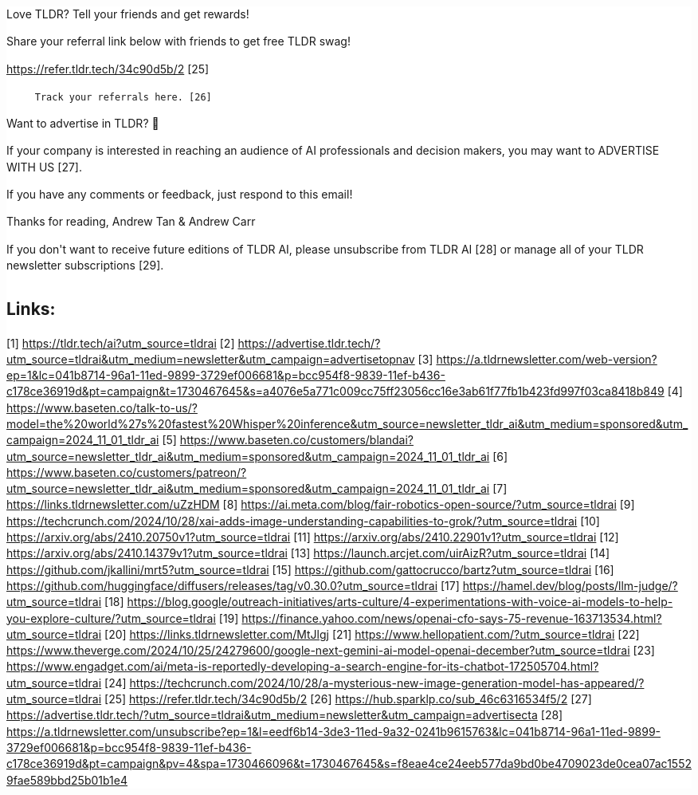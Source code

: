 Love TLDR? Tell your friends and get rewards!

 Share your referral link below with friends to get free TLDR swag! 

 https://refer.tldr.tech/34c90d5b/2 [25] 

		 Track your referrals here. [26] 

Want to advertise in TLDR? 📰

 If your company is interested in reaching an audience of AI
professionals and decision makers, you may want to ADVERTISE WITH US
[27]. 

 If you have any comments or feedback, just respond to this email! 

Thanks for reading, 
Andrew Tan & Andrew Carr 

If you don't want to receive future editions of TLDR AI, please
unsubscribe from TLDR AI [28] or manage all of your TLDR newsletter
subscriptions [29]. 

 

Links:
------
[1] https://tldr.tech/ai?utm_source=tldrai
[2] https://advertise.tldr.tech/?utm_source=tldrai&utm_medium=newsletter&utm_campaign=advertisetopnav
[3] https://a.tldrnewsletter.com/web-version?ep=1&lc=041b8714-96a1-11ed-9899-3729ef006681&p=bcc954f8-9839-11ef-b436-c178ce36919d&pt=campaign&t=1730467645&s=a4076e5a771c009cc75ff23056cc16e3ab61f77fb1b423fd997f03ca8418b849
[4] https://www.baseten.co/talk-to-us/?model=the%20world%27s%20fastest%20Whisper%20inference&utm_source=newsletter_tldr_ai&utm_medium=sponsored&utm_campaign=2024_11_01_tldr_ai
[5] https://www.baseten.co/customers/blandai?utm_source=newsletter_tldr_ai&utm_medium=sponsored&utm_campaign=2024_11_01_tldr_ai
[6] https://www.baseten.co/customers/patreon/?utm_source=newsletter_tldr_ai&utm_medium=sponsored&utm_campaign=2024_11_01_tldr_ai
[7] https://links.tldrnewsletter.com/uZzHDM
[8] https://ai.meta.com/blog/fair-robotics-open-source/?utm_source=tldrai
[9] https://techcrunch.com/2024/10/28/xai-adds-image-understanding-capabilities-to-grok/?utm_source=tldrai
[10] https://arxiv.org/abs/2410.20750v1?utm_source=tldrai
[11] https://arxiv.org/abs/2410.22901v1?utm_source=tldrai
[12] https://arxiv.org/abs/2410.14379v1?utm_source=tldrai
[13] https://launch.arcjet.com/uirAizR?utm_source=tldrai
[14] https://github.com/jkallini/mrt5?utm_source=tldrai
[15] https://github.com/gattocrucco/bartz?utm_source=tldrai
[16] https://github.com/huggingface/diffusers/releases/tag/v0.30.0?utm_source=tldrai
[17] https://hamel.dev/blog/posts/llm-judge/?utm_source=tldrai
[18] https://blog.google/outreach-initiatives/arts-culture/4-experimentations-with-voice-ai-models-to-help-you-explore-culture/?utm_source=tldrai
[19] https://finance.yahoo.com/news/openai-cfo-says-75-revenue-163713534.html?utm_source=tldrai
[20] https://links.tldrnewsletter.com/MtJlgj
[21] https://www.hellopatient.com/?utm_source=tldrai
[22] https://www.theverge.com/2024/10/25/24279600/google-next-gemini-ai-model-openai-december?utm_source=tldrai
[23] https://www.engadget.com/ai/meta-is-reportedly-developing-a-search-engine-for-its-chatbot-172505704.html?utm_source=tldrai
[24] https://techcrunch.com/2024/10/28/a-mysterious-new-image-generation-model-has-appeared/?utm_source=tldrai
[25] https://refer.tldr.tech/34c90d5b/2
[26] https://hub.sparklp.co/sub_46c6316534f5/2
[27] https://advertise.tldr.tech/?utm_source=tldrai&utm_medium=newsletter&utm_campaign=advertisecta
[28] https://a.tldrnewsletter.com/unsubscribe?ep=1&l=eedf6b14-3de3-11ed-9a32-0241b9615763&lc=041b8714-96a1-11ed-9899-3729ef006681&p=bcc954f8-9839-11ef-b436-c178ce36919d&pt=campaign&pv=4&spa=1730466096&t=1730467645&s=f8eae4ce24eeb577da9bd0be4709023de0cea07ac15529fae589bbd25b01b1e4